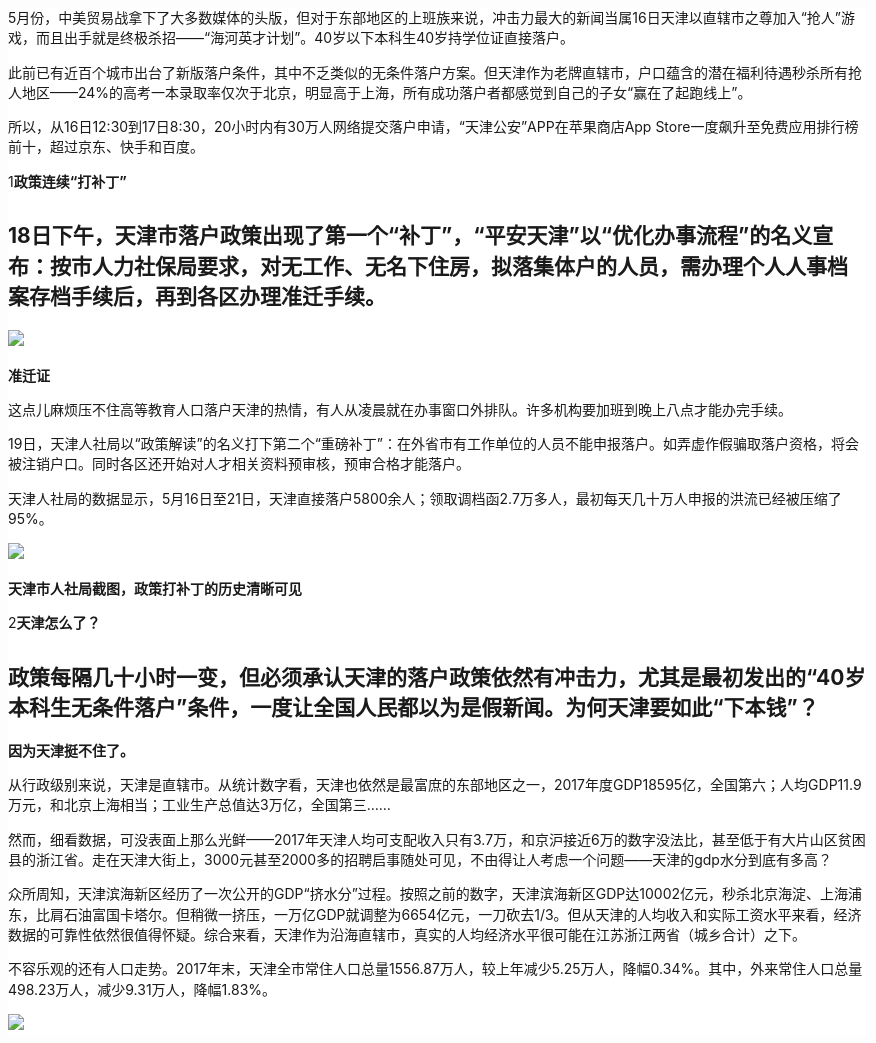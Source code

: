 5月份，中美贸易战拿下了大多数媒体的头版，但对于东部地区的上班族来说，冲击力最大的新闻当属16日天津以直辖市之尊加入“抢人”游戏，而且出手就是终极杀招——“海河英才计划”。40岁以下本科生40岁持学位证直接落户。

 

此前已有近百个城市出台了新版落户条件，其中不乏类似的无条件落户方案。但天津作为老牌直辖市，户口蕴含的潜在福利待遇秒杀所有抢人地区——24%的高考一本录取率仅次于北京，明显高于上海，所有成功落户者都感觉到自己的子女“赢在了起跑线上”。

 

所以，从16日12:30到17日8:30，20小时内有30万人网络提交落户申请，“天津公安”APP在苹果商店App Store一度飙升至免费应用排行榜前十，超过京东、快手和百度。

1**政策连续“打补丁”**
## 

## 18日下午，天津市落户政策出现了第一个“补丁”，“平安天津”以“优化办事流程”的名义宣布：按市人力社保局要求，对无工作、无名下住房，拟落集体户的人员，需办理个人人事档案存档手续后，再到各区办理准迁手续。

![](http://public.iwangpo.com/FiBLrQyez6SyO5a8DFfEn5WT9Wbh.jpg?imageView2/2/w/600)

**准迁证**

 

这点儿麻烦压不住高等教育人口落户天津的热情，有人从凌晨就在办事窗口外排队。许多机构要加班到晚上八点才能办完手续。

 

19日，天津人社局以“政策解读”的名义打下第二个“重磅补丁”：在外省市有工作单位的人员不能申报落户。如弄虚作假骗取落户资格，将会被注销户口。同时各区还开始对人才相关资料预审核，预审合格才能落户。

 

天津人社局的数据显示，5月16日至21日，天津直接落户5800余人；领取调档函2.7万多人，最初每天几十万人申报的洪流已经被压缩了95%。

 

![](http://public.iwangpo.com/Fri04u9aOxQk_4PrScbjEGwwiMJP.jpg?imageView2/2/w/600)

**天津市人社局截图，政策打补丁的历史清晰可见**

 
2**天津怎么了？**
## 

## 政策每隔几十小时一变，但必须承认天津的落户政策依然有冲击力，尤其是最初发出的“40岁本科生无条件落户”条件，一度让全国人民都以为是假新闻。为何天津要如此“下本钱”？

 

**因为天津挺不住了。**

从行政级别来说，天津是直辖市。从统计数字看，天津也依然是最富庶的东部地区之一，2017年度GDP18595亿，全国第六；人均GDP11.9万元，和北京上海相当；工业生产总值达3万亿，全国第三……

然而，细看数据，可没表面上那么光鲜——2017年天津人均可支配收入只有3.7万，和京沪接近6万的数字没法比，甚至低于有大片山区贫困县的浙江省。走在天津大街上，3000元甚至2000多的招聘启事随处可见，不由得让人考虑一个问题——天津的gdp水分到底有多高？

众所周知，天津滨海新区经历了一次公开的GDP“挤水分”过程。按照之前的数字，天津滨海新区GDP达10002亿元，秒杀北京海淀、上海浦东，比肩石油富国卡塔尔。但稍微一挤压，一万亿GDP就调整为6654亿元，一刀砍去1/3。但从天津的人均收入和实际工资水平来看，经济数据的可靠性依然很值得怀疑。综合来看，天津作为沿海直辖市，真实的人均经济水平很可能在江苏浙江两省（城乡合计）之下。

不容乐观的还有人口走势。2017年末，天津全市常住人口总量1556.87万人，较上年减少5.25万人，降幅0.34%。其中，外来常住人口总量498.23万人，减少9.31万人，降幅1.83%。

 

![](http://public.iwangpo.com/FlanX4d7bmmJUpW4iXNxEKaL_hqg.jpg?imageView2/2/w/600)
